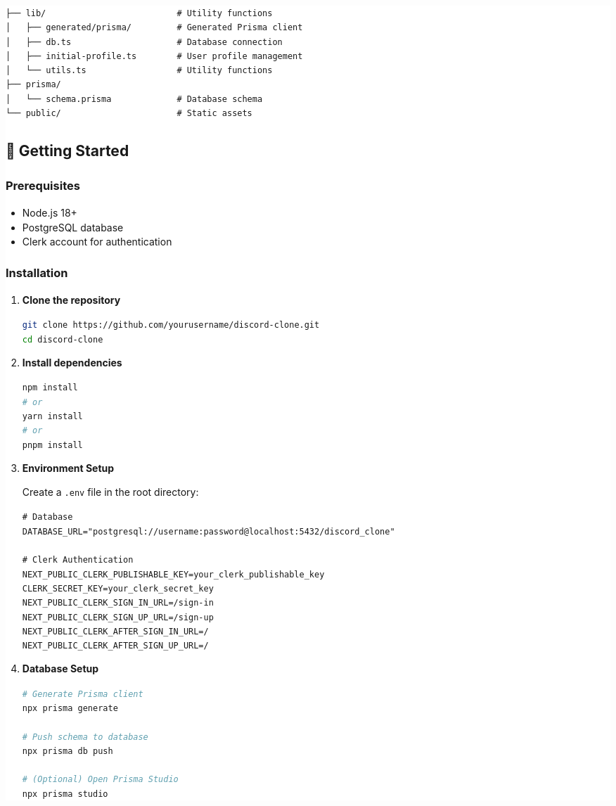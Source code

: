 ```
├── lib/                          # Utility functions
│   ├── generated/prisma/         # Generated Prisma client
│   ├── db.ts                     # Database connection
│   ├── initial-profile.ts        # User profile management
│   └── utils.ts                  # Utility functions
├── prisma/
│   └── schema.prisma             # Database schema
└── public/                       # Static assets
```

## 🚦 Getting Started

### **Prerequisites**
- Node.js 18+ 
- PostgreSQL database
- Clerk account for authentication

### **Installation**

1. **Clone the repository**
   ```bash
   git clone https://github.com/yourusername/discord-clone.git
   cd discord-clone
   ```

2. **Install dependencies**
   ```bash
   npm install
   # or
   yarn install
   # or
   pnpm install
   ```

3. **Environment Setup**
   
   Create a `.env` file in the root directory:
   ```env
   # Database
   DATABASE_URL="postgresql://username:password@localhost:5432/discord_clone"
   
   # Clerk Authentication
   NEXT_PUBLIC_CLERK_PUBLISHABLE_KEY=your_clerk_publishable_key
   CLERK_SECRET_KEY=your_clerk_secret_key
   NEXT_PUBLIC_CLERK_SIGN_IN_URL=/sign-in
   NEXT_PUBLIC_CLERK_SIGN_UP_URL=/sign-up
   NEXT_PUBLIC_CLERK_AFTER_SIGN_IN_URL=/
   NEXT_PUBLIC_CLERK_AFTER_SIGN_UP_URL=/
   ```

4. **Database Setup**
   ```bash
   # Generate Prisma client
   npx prisma generate
   
   # Push schema to database
   npx prisma db push
   
   # (Optional) Open Prisma Studio
   npx prisma studio
   ```
